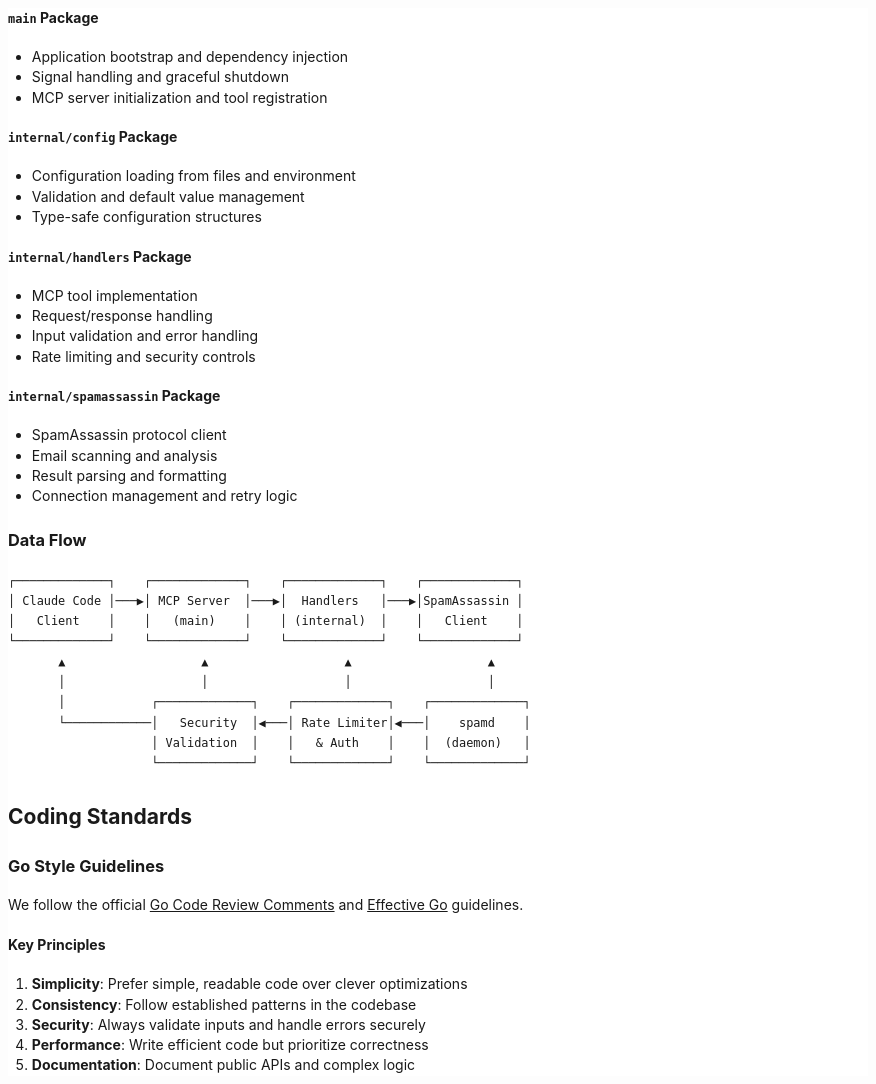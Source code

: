 #### `main` Package
- Application bootstrap and dependency injection
- Signal handling and graceful shutdown
- MCP server initialization and tool registration

#### `internal/config` Package
- Configuration loading from files and environment
- Validation and default value management
- Type-safe configuration structures

#### `internal/handlers` Package
- MCP tool implementation
- Request/response handling
- Input validation and error handling
- Rate limiting and security controls

#### `internal/spamassassin` Package
- SpamAssassin protocol client
- Email scanning and analysis
- Result parsing and formatting
- Connection management and retry logic

### Data Flow

```
┌─────────────┐    ┌─────────────┐    ┌─────────────┐    ┌─────────────┐
│ Claude Code │───▶│ MCP Server  │───▶│  Handlers   │───▶│SpamAssassin │
│   Client    │    │   (main)    │    │ (internal)  │    │   Client    │
└─────────────┘    └─────────────┘    └─────────────┘    └─────────────┘
       ▲                   ▲                   ▲                   ▲
       │                   │                   │                   │
       │            ┌─────────────┐    ┌─────────────┐    ┌─────────────┐
       └────────────│   Security  │◀───│ Rate Limiter│◀───│    spamd    │
                    │ Validation  │    │   & Auth    │    │  (daemon)   │
                    └─────────────┘    └─────────────┘    └─────────────┘
```

## Coding Standards

### Go Style Guidelines

We follow the official [Go Code Review Comments](https://github.com/golang/go/wiki/CodeReviewComments) and [Effective Go](https://golang.org/doc/effective_go.html) guidelines.

#### Key Principles

1. **Simplicity**: Prefer simple, readable code over clever optimizations
2. **Consistency**: Follow established patterns in the codebase
3. **Security**: Always validate inputs and handle errors securely
4. **Performance**: Write efficient code but prioritize correctness
5. **Documentation**: Document public APIs and complex logic

